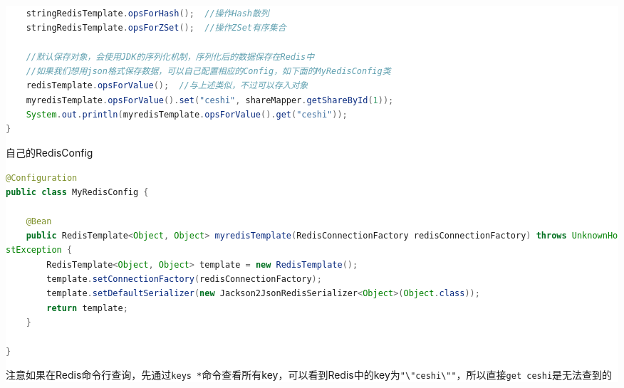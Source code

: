 ```java
    stringRedisTemplate.opsForHash();  //操作Hash散列
    stringRedisTemplate.opsForZSet();  //操作ZSet有序集合

    //默认保存对象，会使用JDK的序列化机制，序列化后的数据保存在Redis中
    //如果我们想用json格式保存数据，可以自己配置相应的Config，如下面的MyRedisConfig类
    redisTemplate.opsForValue();  //与上述类似，不过可以存入对象
    myredisTemplate.opsForValue().set("ceshi", shareMapper.getShareById(1));
    System.out.println(myredisTemplate.opsForValue().get("ceshi"));
}
```

自己的RedisConfig

```java
@Configuration
public class MyRedisConfig {

    @Bean
    public RedisTemplate<Object, Object> myredisTemplate(RedisConnectionFactory redisConnectionFactory) throws UnknownHostException {
        RedisTemplate<Object, Object> template = new RedisTemplate();
        template.setConnectionFactory(redisConnectionFactory);
        template.setDefaultSerializer(new Jackson2JsonRedisSerializer<Object>(Object.class));
        return template;
    }

}
```

注意如果在Redis命令行查询，先通过`keys *`命令查看所有key，可以看到Redis中的key为`"\"ceshi\""`，所以直接`get ceshi`是无法查到的